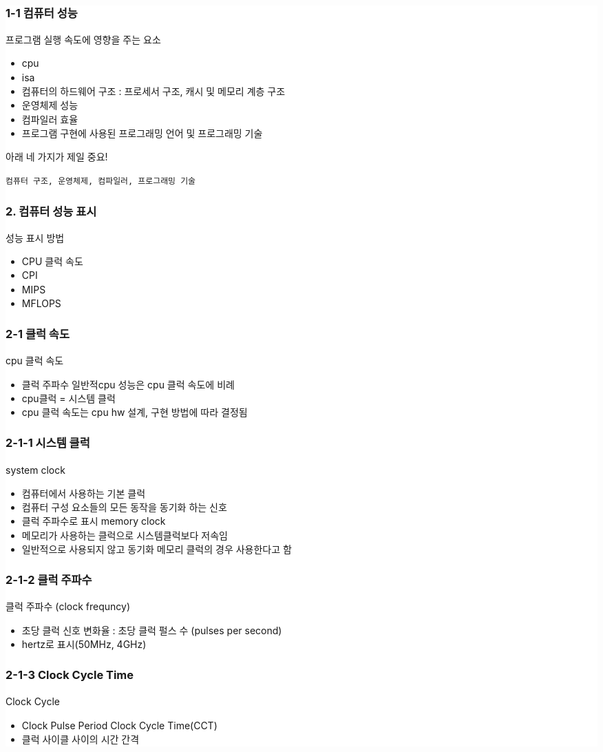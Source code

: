 ### 1-1 컴퓨터 성능

프로그램 실행 속도에 영향을 주는 요소
- cpu
- isa
- 컴퓨터의 하드웨어 구조 : 프로세서 구조, 캐시 및 메모리 계층 구조
- 운영체제 성능
- 컴파일러 효율
- 프로그램 구현에 사용된 프로그래밍 언어 및 프로그래밍 기술

아래 네 가지가 제일 중요!
```
컴퓨터 구조, 운영체제, 컴파일러, 프로그래밍 기술
```

### 2. 컴퓨터 성능 표시
성능 표시 방법
- CPU 클럭 속도
- CPI
- MIPS
- MFLOPS

### 2-1 클럭 속도
cpu 클럭 속도
- 클럭 주파수
일반적cpu 성능은 cpu 클럭 속도에 비례
- cpu클럭 = 시스템 클럭
- cpu 클럭 속도는 cpu hw 설계, 구현 방법에 따라 결정됨

### 2-1-1 시스템 클럭

system clock
- 컴퓨터에서 사용하는 기본 클럭
- 컴퓨터 구성 요소들의 모든 동작을 동기화 하는 신호
- 클럭 주파수로 표시
memory clock
- 메모리가 사용하는 클럭으로 시스템클럭보다 저속임
- 일반적으로 사용되지 않고 동기화 메모리 클럭의 경우 사용한다고 함

### 2-1-2 클럭 주파수

클럭 주파수 (clock frequncy)
- 초당 클럭 신호 변화율 : 초당 클럭 펄스 수 (pulses per second)
- hertz로 표시(50MHz, 4GHz)

### 2-1-3 Clock Cycle Time

Clock Cycle
- Clock Pulse Period
Clock Cycle Time(CCT)
- 클럭 사이클 사이의 시간 간격
